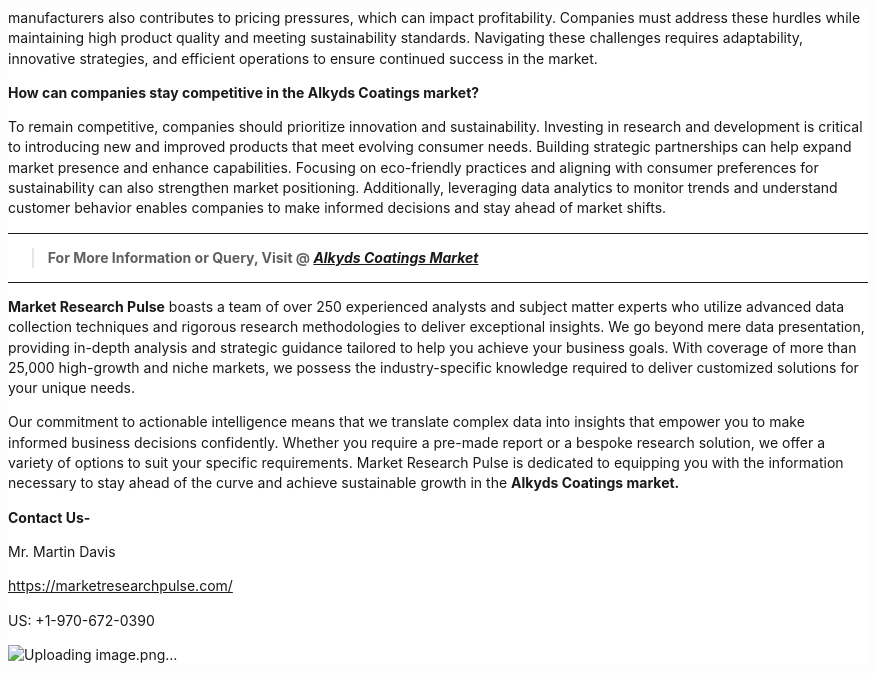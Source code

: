 manufacturers also contributes to pricing pressures, which can impact profitability. Companies must address these hurdles while maintaining high product quality and meeting sustainability standards. Navigating these challenges requires adaptability, innovative strategies, and efficient operations to ensure continued success in the market.</p><p><strong>How can companies stay competitive in the Alkyds Coatings market?</strong></p><p>To remain competitive, companies should prioritize innovation and sustainability. Investing in research and development is critical to introducing new and improved products that meet evolving consumer needs. Building strategic partnerships can help expand market presence and enhance capabilities. Focusing on eco-friendly practices and aligning with consumer preferences for sustainability can also strengthen market positioning. Additionally, leveraging data analytics to monitor trends and understand customer behavior enables companies to make informed decisions and stay ahead of market shifts.</p><hr /><blockquote><p><strong>For More Information or Query, Visit @&nbsp;<em><a href="https://marketresearchpulse.com/report/103518/alkyds-coatings-market?utm_source=Linkedin&utm_medium=0114">Alkyds Coatings Market</a></em></strong></p></blockquote><hr /><p><strong>Market Research Pulse</strong> boasts a team of over 250 experienced analysts and subject matter experts who utilize advanced data collection techniques and rigorous research methodologies to deliver exceptional insights. We go beyond mere data presentation, providing in-depth analysis and strategic guidance tailored to help you achieve your business goals. With coverage of more than 25,000 high-growth and niche markets, we possess the industry-specific knowledge required to deliver customized solutions for your unique needs.</p><p>Our commitment to actionable intelligence means that we translate complex data into insights that empower you to make informed business decisions confidently. Whether you require a pre-made report or a bespoke research solution, we offer a variety of options to suit your specific requirements. Market Research Pulse is dedicated to equipping you with the information necessary to stay ahead of the curve and achieve sustainable growth in the <strong>Alkyds Coatings market.</strong></p><p><strong>Contact Us-</strong></p><p>Mr. Martin Davis</p><p>https://marketresearchpulse.com/</p><p>US: +1-970-672-0390</p>
![Uploading image.png…]()
